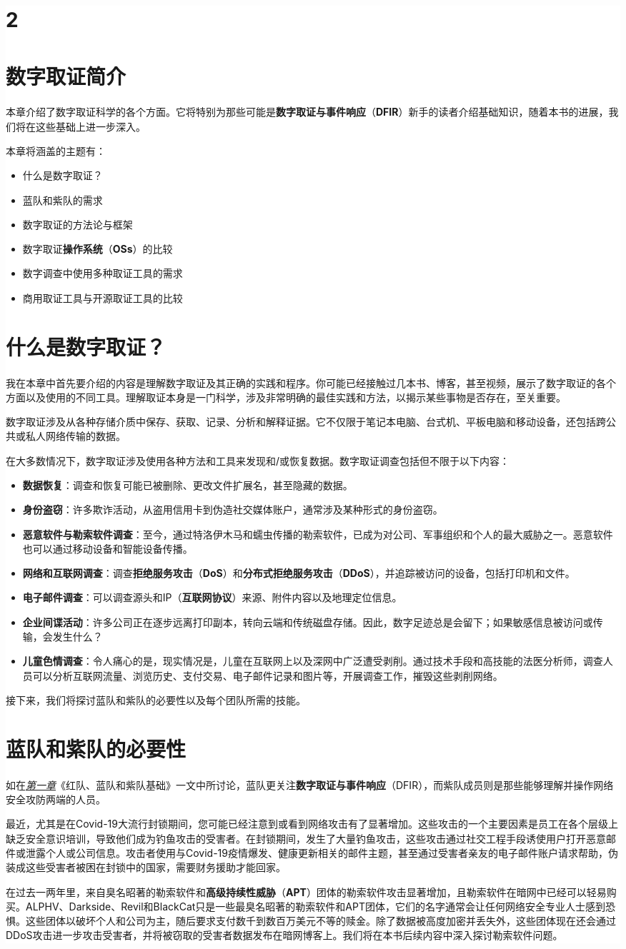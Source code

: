 # 2

# 数字取证简介

本章介绍了数字取证科学的各个方面。它将特别为那些可能是**数字取证与事件响应**（**DFIR**）新手的读者介绍基础知识，随着本书的进展，我们将在这些基础上进一步深入。

本章将涵盖的主题有：

+   什么是数字取证？

+   蓝队和紫队的需求

+   数字取证的方法论与框架

+   数字取证**操作系统**（**OSs**）的比较

+   数字调查中使用多种取证工具的需求

+   商用取证工具与开源取证工具的比较

# 什么是数字取证？

我在本章中首先要介绍的内容是理解数字取证及其正确的实践和程序。你可能已经接触过几本书、博客，甚至视频，展示了数字取证的各个方面以及使用的不同工具。理解取证本身是一门科学，涉及非常明确的最佳实践和方法，以揭示某些事物是否存在，至关重要。

数字取证涉及从各种存储介质中保存、获取、记录、分析和解释证据。它不仅限于笔记本电脑、台式机、平板电脑和移动设备，还包括跨公共或私人网络传输的数据。

在大多数情况下，数字取证涉及使用各种方法和工具来发现和/或恢复数据。数字取证调查包括但不限于以下内容：

+   **数据恢复**：调查和恢复可能已被删除、更改文件扩展名，甚至隐藏的数据。

+   **身份盗窃**：许多欺诈活动，从盗用信用卡到伪造社交媒体账户，通常涉及某种形式的身份盗窃。

+   **恶意软件与勒索软件调查**：至今，通过特洛伊木马和蠕虫传播的勒索软件，已成为对公司、军事组织和个人的最大威胁之一。恶意软件也可以通过移动设备和智能设备传播。

+   **网络和互联网调查**：调查**拒绝服务攻击**（**DoS**）和**分布式拒绝服务攻击**（**DDoS**），并追踪被访问的设备，包括打印机和文件。

+   **电子邮件调查**：可以调查源头和IP（**互联网协议**）来源、附件内容以及地理定位信息。

+   **企业间谍活动**：许多公司正在逐步远离打印副本，转向云端和传统磁盘存储。因此，数字足迹总是会留下；如果敏感信息被访问或传输，会发生什么？

+   **儿童色情调查**：令人痛心的是，现实情况是，儿童在互联网上以及深网中广泛遭受剥削。通过技术手段和高技能的法医分析师，调查人员可以分析互联网流量、浏览历史、支付交易、电子邮件记录和图片等，开展调查工作，摧毁这些剥削网络。

接下来，我们将探讨蓝队和紫队的必要性以及每个团队所需的技能。

# 蓝队和紫队的必要性

如在[*第一章*](B19441_01.xhtml#_idTextAnchor015)《红队、蓝队和紫队基础》一文中所讨论，蓝队更关注**数字取证与事件响应**（DFIR），而紫队成员则是那些能够理解并操作网络安全攻防两端的人员。

最近，尤其是在Covid-19大流行封锁期间，您可能已经注意到或看到网络攻击有了显著增加。这些攻击的一个主要因素是员工在各个层级上缺乏安全意识培训，导致他们成为钓鱼攻击的受害者。在封锁期间，发生了大量钓鱼攻击，这些攻击通过社交工程手段诱使用户打开恶意邮件或泄露个人或公司信息。攻击者使用与Covid-19疫情爆发、健康更新相关的邮件主题，甚至通过受害者亲友的电子邮件账户请求帮助，伪装成这些受害者被困在封锁中的国家，需要财务援助才能回家。

在过去一两年里，来自臭名昭著的勒索软件和**高级持续性威胁**（**APT**）团体的勒索软件攻击显著增加，且勒索软件在暗网中已经可以轻易购买。ALPHV、Darkside、Revil和BlackCat只是一些最臭名昭著的勒索软件和APT团体，它们的名字通常会让任何网络安全专业人士感到恐惧。这些团体以破坏个人和公司为主，随后要求支付数千到数百万美元不等的赎金。除了数据被高度加密并丢失外，这些团体现在还会通过DDoS攻击进一步攻击受害者，并将被窃取的受害者数据发布在暗网博客上。我们将在本书后续内容中深入探讨勒索软件问题。
